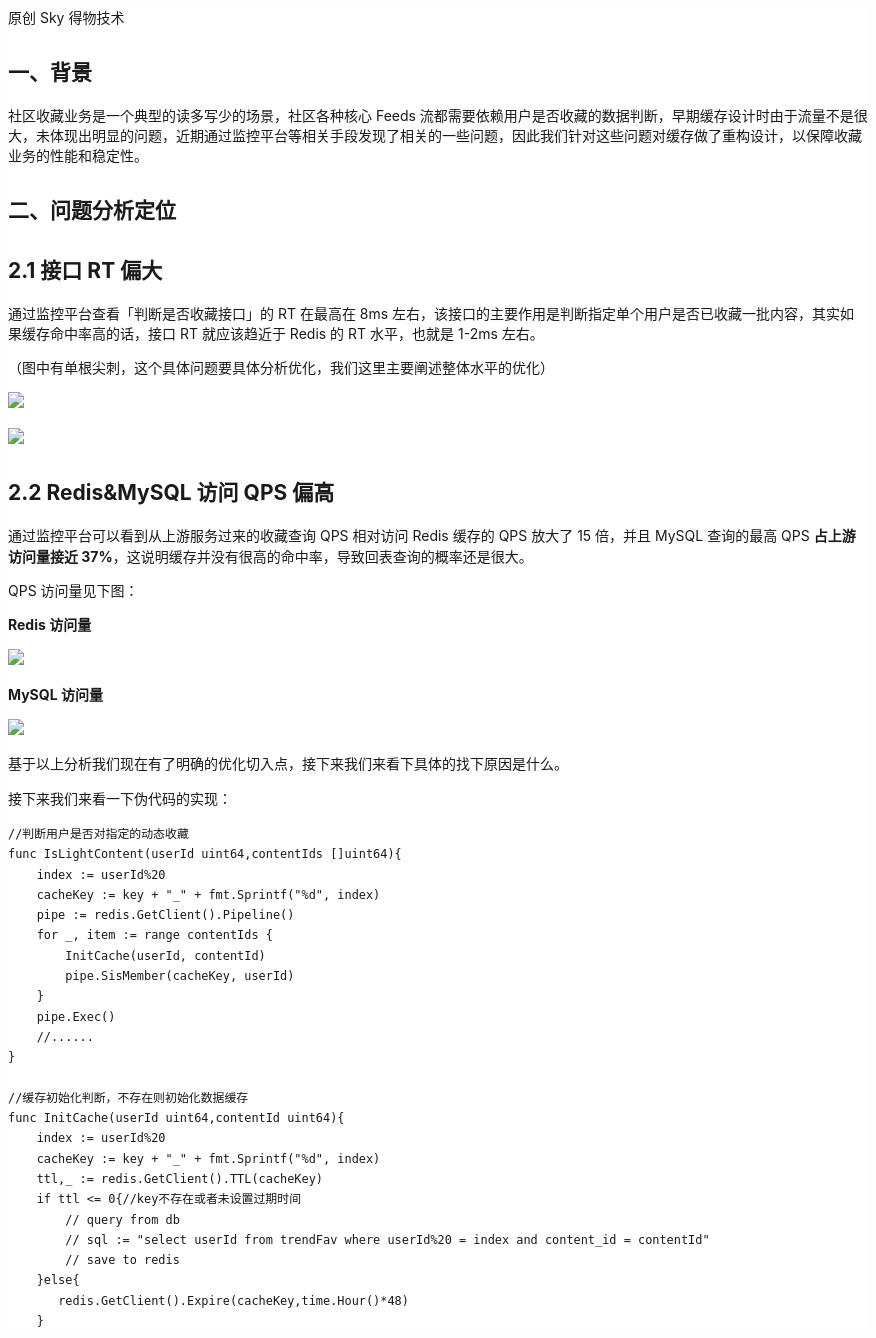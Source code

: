 原创 Sky 得物技术

## 一、背景

社区收藏业务是一个典型的读多写少的场景，社区各种核心 Feeds 流都需要依赖用户是否收藏的数据判断，早期缓存设计时由于流量不是很大，未体现出明显的问题，近期通过监控平台等相关手段发现了相关的一些问题，因此我们针对这些问题对缓存做了重构设计，以保障收藏业务的性能和稳定性。

## 二、问题分析定位

## 2.1 接口 RT 偏大

通过监控平台查看「判断是否收藏接口」的 RT 在最高在 8ms 左右，该接口的主要作用是判断指定单个用户是否已收藏一批内容，其实如果缓存命中率高的话，接口 RT 就应该趋近于 Redis 的 RT 水平，也就是 1-2ms 左右。

（图中有单根尖刺，这个具体问题要具体分析优化，我们这里主要阐述整体水平的优化）

![](https://p3-sign.toutiaoimg.com/tos-cn-i-qvj2lq49k0/791e94a1f04d4c5b9fe6a6ac8a2681e6~noop.image?_iz=58558&from=article.pc_detail&x-expires=1663921417&x-signature=2bVpOCKVuacE5fFkOZWOYVqaBhU%3D)

![](https://p3-sign.toutiaoimg.com/tos-cn-i-qvj2lq49k0/5d2a1a7d4c104ac292a543d0f86309e7~noop.image?_iz=58558&from=article.pc_detail&x-expires=1663921417&x-signature=3KQ00E4VfV9I8uw6fm5o%2FlPSL0w%3D)

## 2.2 Redis&MySQL 访问 QPS 偏高

通过监控平台可以看到从上游服务过来的收藏查询 QPS 相对访问 Redis 缓存的 QPS 放大了 15 倍，并且 MySQL 查询的最高 QPS **占上游访问量接近 37%**，这说明缓存并没有很高的命中率，导致回表查询的概率还是很大。

QPS 访问量见下图：

**Redis 访问量**

![](https://p3-sign.toutiaoimg.com/tos-cn-i-qvj2lq49k0/edb8096e10564cba9ac8e9626abc57d0~noop.image?_iz=58558&from=article.pc_detail&x-expires=1663921417&x-signature=qIe8XodWVT%2B%2BNrOx%2BJsQrJvrldU%3D)

**MySQL 访问量**

![](https://p3-sign.toutiaoimg.com/tos-cn-i-qvj2lq49k0/961a104f4cf84358a63109367382ff6c~noop.image?_iz=58558&from=article.pc_detail&x-expires=1663921417&x-signature=lTmeotpUZcT6bbZoAtcL7PmNUbE%3D)

基于以上分析我们现在有了明确的优化切入点，接下来我们来看下具体的找下原因是什么。

接下来我们来看一下伪代码的实现：

```
//判断用户是否对指定的动态收藏
func IsLightContent(userId uint64,contentIds []uint64){
    index := userId%20
    cacheKey := key + "_" + fmt.Sprintf("%d", index)
    pipe := redis.GetClient().Pipeline()
    for _, item := range contentIds {
        InitCache(userId, contentId)
        pipe.SisMember(cacheKey, userId)
    }
    pipe.Exec()
    //......
}

//缓存初始化判断，不存在则初始化数据缓存
func InitCache(userId uint64,contentId uint64){
    index := userId%20
    cacheKey := key + "_" + fmt.Sprintf("%d", index)
    ttl,_ := redis.GetClient().TTL(cacheKey)
    if ttl <= 0{//key不存在或者未设置过期时间
        // query from db
        // sql := "select userId from trendFav where userId%20 = index and content_id = contentId"
        // save to redis
    }else{
       redis.GetClient().Expire(cacheKey,time.Hour()*48)
    }
```